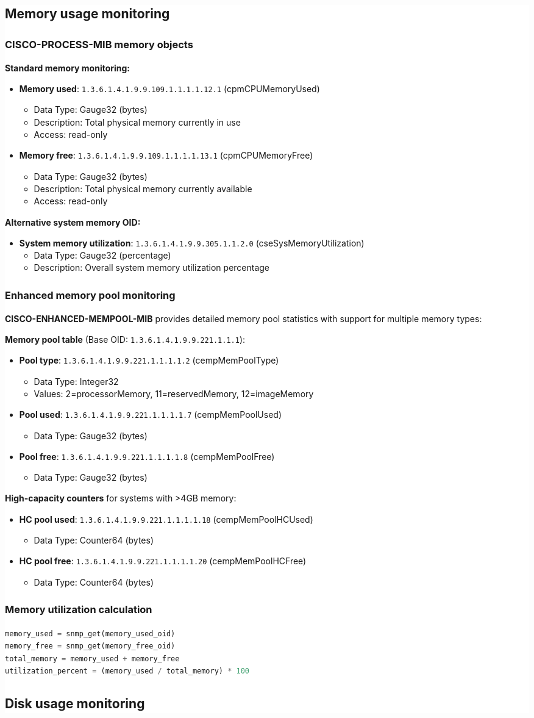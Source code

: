 ## Memory usage monitoring

### CISCO-PROCESS-MIB memory objects

**Standard memory monitoring:**
- **Memory used**: `1.3.6.1.4.1.9.9.109.1.1.1.1.12.1` (cpmCPUMemoryUsed)
  - Data Type: Gauge32 (bytes)
  - Description: Total physical memory currently in use
  - Access: read-only

- **Memory free**: `1.3.6.1.4.1.9.9.109.1.1.1.1.13.1` (cpmCPUMemoryFree)
  - Data Type: Gauge32 (bytes)
  - Description: Total physical memory currently available
  - Access: read-only

**Alternative system memory OID:**
- **System memory utilization**: `1.3.6.1.4.1.9.9.305.1.1.2.0` (cseSysMemoryUtilization)
  - Data Type: Gauge32 (percentage)
  - Description: Overall system memory utilization percentage

### Enhanced memory pool monitoring

**CISCO-ENHANCED-MEMPOOL-MIB** provides detailed memory pool statistics with support for multiple memory types:

**Memory pool table** (Base OID: `1.3.6.1.4.1.9.9.221.1.1.1`):
- **Pool type**: `1.3.6.1.4.1.9.9.221.1.1.1.1.2` (cempMemPoolType)
  - Data Type: Integer32
  - Values: 2=processorMemory, 11=reservedMemory, 12=imageMemory

- **Pool used**: `1.3.6.1.4.1.9.9.221.1.1.1.1.7` (cempMemPoolUsed)
  - Data Type: Gauge32 (bytes)
  
- **Pool free**: `1.3.6.1.4.1.9.9.221.1.1.1.1.8` (cempMemPoolFree)
  - Data Type: Gauge32 (bytes)

**High-capacity counters** for systems with >4GB memory:
- **HC pool used**: `1.3.6.1.4.1.9.9.221.1.1.1.1.18` (cempMemPoolHCUsed)
  - Data Type: Counter64 (bytes)
  
- **HC pool free**: `1.3.6.1.4.1.9.9.221.1.1.1.1.20` (cempMemPoolHCFree)
  - Data Type: Counter64 (bytes)

### Memory utilization calculation

```python
memory_used = snmp_get(memory_used_oid)
memory_free = snmp_get(memory_free_oid)
total_memory = memory_used + memory_free
utilization_percent = (memory_used / total_memory) * 100
```

## Disk usage monitoring
